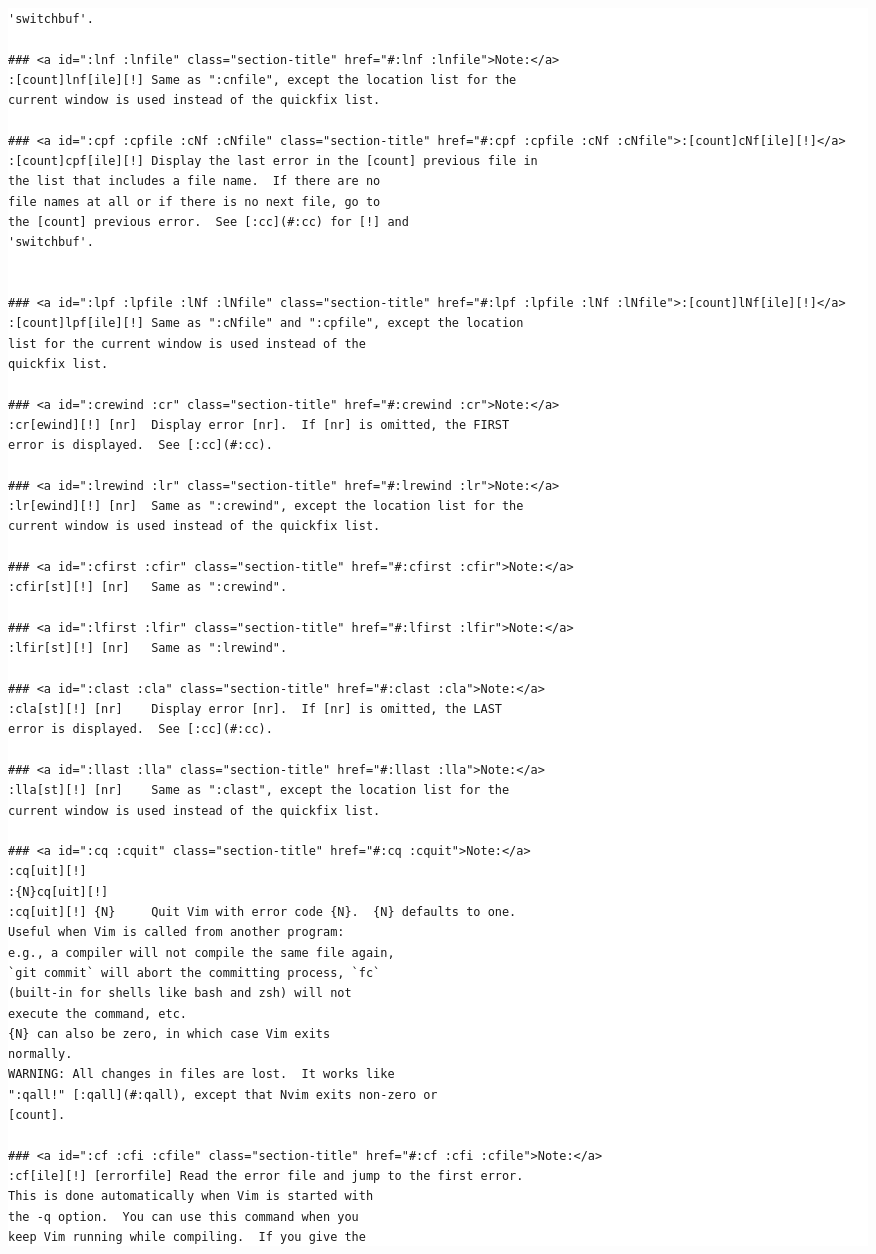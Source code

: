 ```
'switchbuf'.

### <a id=":lnf :lnfile" class="section-title" href="#:lnf :lnfile">Note:</a>
:[count]lnf[ile][!]	Same as ":cnfile", except the location list for the
current window is used instead of the quickfix list.

### <a id=":cpf :cpfile :cNf :cNfile" class="section-title" href="#:cpf :cpfile :cNf :cNfile">:[count]cNf[ile][!]</a>
:[count]cpf[ile][!]	Display the last error in the [count] previous file in
the list that includes a file name.  If there are no
file names at all or if there is no next file, go to
the [count] previous error.  See [:cc](#:cc) for [!] and
'switchbuf'.


### <a id=":lpf :lpfile :lNf :lNfile" class="section-title" href="#:lpf :lpfile :lNf :lNfile">:[count]lNf[ile][!]</a>
:[count]lpf[ile][!]	Same as ":cNfile" and ":cpfile", except the location
list for the current window is used instead of the
quickfix list.

### <a id=":crewind :cr" class="section-title" href="#:crewind :cr">Note:</a>
:cr[ewind][!] [nr]	Display error [nr].  If [nr] is omitted, the FIRST
error is displayed.  See [:cc](#:cc).

### <a id=":lrewind :lr" class="section-title" href="#:lrewind :lr">Note:</a>
:lr[ewind][!] [nr]	Same as ":crewind", except the location list for the
current window is used instead of the quickfix list.

### <a id=":cfirst :cfir" class="section-title" href="#:cfirst :cfir">Note:</a>
:cfir[st][!] [nr]	Same as ":crewind".

### <a id=":lfirst :lfir" class="section-title" href="#:lfirst :lfir">Note:</a>
:lfir[st][!] [nr]	Same as ":lrewind".

### <a id=":clast :cla" class="section-title" href="#:clast :cla">Note:</a>
:cla[st][!] [nr]	Display error [nr].  If [nr] is omitted, the LAST
error is displayed.  See [:cc](#:cc).

### <a id=":llast :lla" class="section-title" href="#:llast :lla">Note:</a>
:lla[st][!] [nr]	Same as ":clast", except the location list for the
current window is used instead of the quickfix list.

### <a id=":cq :cquit" class="section-title" href="#:cq :cquit">Note:</a>
:cq[uit][!]
:{N}cq[uit][!]
:cq[uit][!] {N}		Quit Vim with error code {N}.  {N} defaults to one.
Useful when Vim is called from another program:
e.g., a compiler will not compile the same file again,
`git commit` will abort the committing process, `fc`
(built-in for shells like bash and zsh) will not
execute the command, etc.
{N} can also be zero, in which case Vim exits
normally.
WARNING: All changes in files are lost.  It works like
":qall!" [:qall](#:qall), except that Nvim exits non-zero or
[count].

### <a id=":cf :cfi :cfile" class="section-title" href="#:cf :cfi :cfile">Note:</a>
:cf[ile][!] [errorfile]	Read the error file and jump to the first error.
This is done automatically when Vim is started with
the -q option.  You can use this command when you
keep Vim running while compiling.  If you give the
```